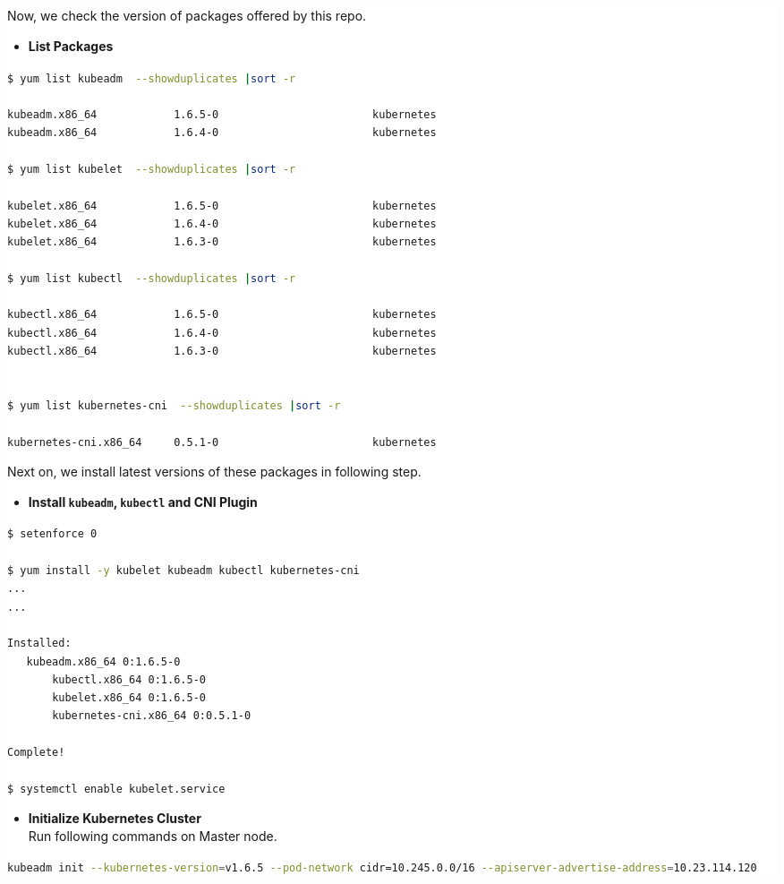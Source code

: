   Now, we check the version of packages offered by this repo.   
  
  * **List Packages**   
  
  ```bash
  $ yum list kubeadm  --showduplicates |sort -r

  kubeadm.x86_64            1.6.5-0                        kubernetes
  kubeadm.x86_64            1.6.4-0                        kubernetes

  $ yum list kubelet  --showduplicates |sort -r

  kubelet.x86_64            1.6.5-0                        kubernetes
  kubelet.x86_64            1.6.4-0                        kubernetes
  kubelet.x86_64            1.6.3-0                        kubernetes

  $ yum list kubectl  --showduplicates |sort -r

  kubectl.x86_64            1.6.5-0                        kubernetes
  kubectl.x86_64            1.6.4-0                        kubernetes
  kubectl.x86_64            1.6.3-0                        kubernetes


  $ yum list kubernetes-cni  --showduplicates |sort -r

  kubernetes-cni.x86_64     0.5.1-0                        kubernetes
  ```   
  
  Next on, we install latest versions of these packages in following step.   
  
  * **Install `kubeadm`, `kubectl` and CNI Plugin**
  
  ```bash
  $ setenforce 0

  $ yum install -y kubelet kubeadm kubectl kubernetes-cni
  ...
  ... 

  Installed:
	 kubeadm.x86_64 0:1.6.5-0              
         kubectl.x86_64 0:1.6.5-0
         kubelet.x86_64 0:1.6.5-0
         kubernetes-cni.x86_64 0:0.5.1-0

  Complete!

  $ systemctl enable kubelet.service
  ```   
  
  * **Initialize Kubernetes Cluster**    
  Run following commands on Master node.    
  
  ```bash
  kubeadm init --kubernetes-version=v1.6.5 --pod-network cidr=10.245.0.0/16 --apiserver-advertise-address=10.23.114.120
  ```    
  